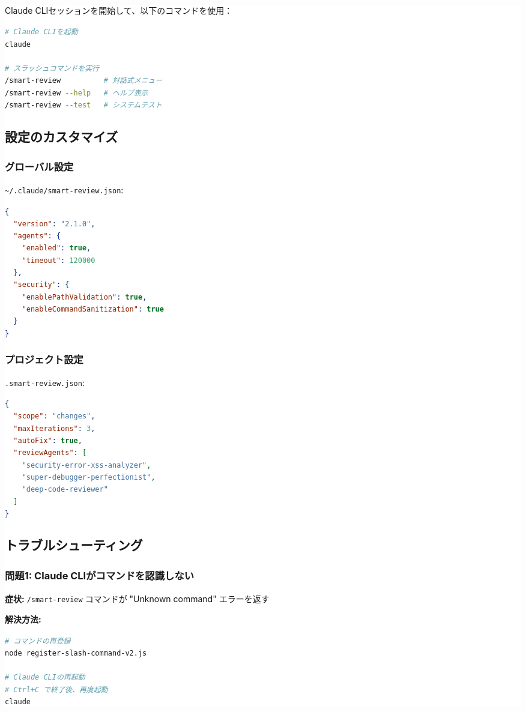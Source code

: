 Claude CLIセッションを開始して、以下のコマンドを使用：

```bash
# Claude CLIを起動
claude

# スラッシュコマンドを実行
/smart-review          # 対話式メニュー
/smart-review --help   # ヘルプ表示
/smart-review --test   # システムテスト
```

## 設定のカスタマイズ

### グローバル設定
`~/.claude/smart-review.json`:
```json
{
  "version": "2.1.0",
  "agents": {
    "enabled": true,
    "timeout": 120000
  },
  "security": {
    "enablePathValidation": true,
    "enableCommandSanitization": true
  }
}
```

### プロジェクト設定
`.smart-review.json`:
```json
{
  "scope": "changes",
  "maxIterations": 3,
  "autoFix": true,
  "reviewAgents": [
    "security-error-xss-analyzer",
    "super-debugger-perfectionist",
    "deep-code-reviewer"
  ]
}
```

## トラブルシューティング

### 問題1: Claude CLIがコマンドを認識しない

**症状:** `/smart-review` コマンドが "Unknown command" エラーを返す

**解決方法:**
```bash
# コマンドの再登録
node register-slash-command-v2.js

# Claude CLIの再起動
# Ctrl+C で終了後、再度起動
claude
```
